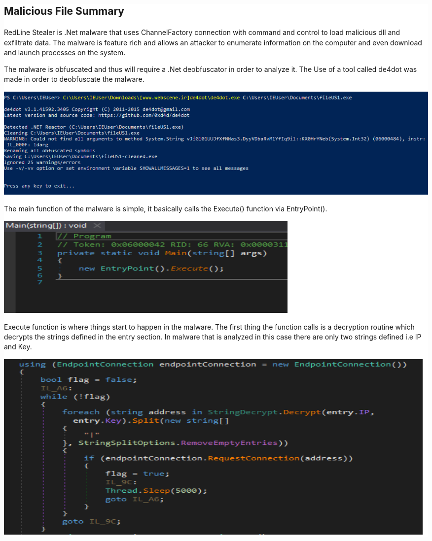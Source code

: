## Malicious File Summary

RedLine Stealer is .Net malware that uses ChannelFactory connection with command and control to load malicious dll and exfiltrate data. The malware is feature rich and allows an attacker to enumerate information on the computer and even download and launch processes on the system.

The malware is obfuscated and thus will require a .Net deobfuscator in order to analyze it. The Use of a tool called de4dot was made in order to deobfuscate the malware.

![de4dot tool usage](images/redline_stealer_image15.png)


The main function of the malware is simple, it basically calls the Execute() function via EntryPoint().

![Main Function](images/redline_stealer_image6.png)

Execute function is where things start to happen in the malware. The first thing the function calls is a decryption routine which decrypts the strings defined in the entry section. In malware that is analyzed in this case there are only two strings defined i.e IP and Key.

![Connection Request To C2 Server](images/redline_stealer_image7.png)
